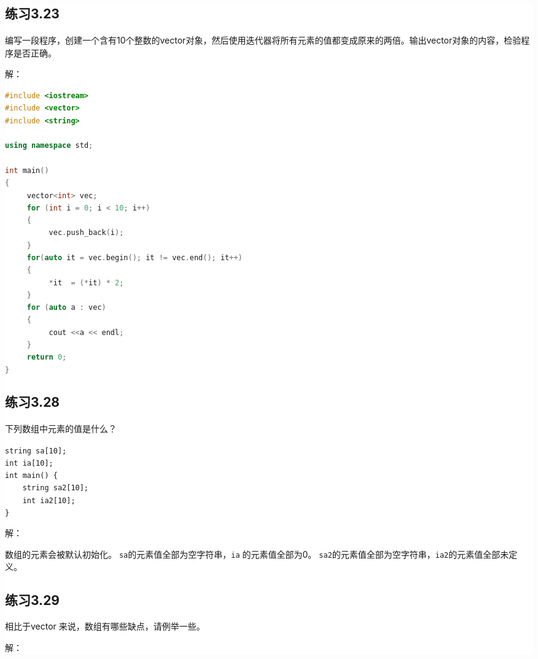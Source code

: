 ## 练习3.23

编写一段程序，创建一个含有10个整数的vector对象，然后使用迭代器将所有元素的值都变成原来的两倍。输出vector对象的内容，检验程序是否正确。

解：

```c++
#include <iostream>
#include <vector>
#include <string>

using namespace std;

int main()
{
     vector<int> vec;
     for (int i = 0; i < 10; i++)
     {
          vec.push_back(i);
     }
     for(auto it = vec.begin(); it != vec.end(); it++)
     {
          *it  = (*it) * 2;
     }
     for (auto a : vec)
     {
          cout <<a << endl;
     }
     return 0;
}
```

## 练习3.28

下列数组中元素的值是什么？

```
string sa[10];
int ia[10];
int main() {
	string sa2[10];
	int ia2[10];
}
```

解：

数组的元素会被默认初始化。 `sa`的元素值全部为空字符串，`ia` 的元素值全部为0。 `sa2`的元素值全部为空字符串，`ia2`的元素值全部未定义。

## 练习3.29

相比于vector 来说，数组有哪些缺点，请例举一些。

解：
